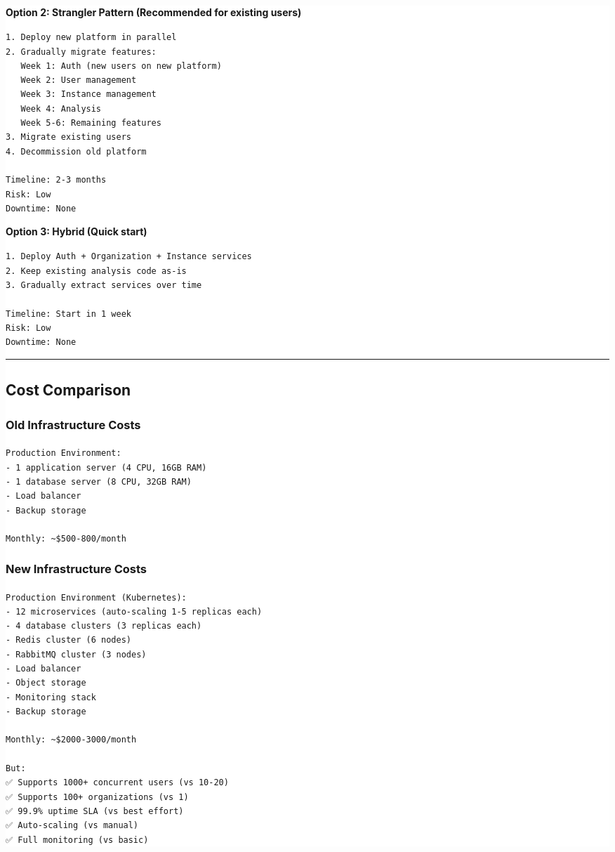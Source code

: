 **Option 2: Strangler Pattern (Recommended for existing users)**
```
1. Deploy new platform in parallel
2. Gradually migrate features:
   Week 1: Auth (new users on new platform)
   Week 2: User management
   Week 3: Instance management
   Week 4: Analysis
   Week 5-6: Remaining features
3. Migrate existing users
4. Decommission old platform

Timeline: 2-3 months
Risk: Low
Downtime: None
```

**Option 3: Hybrid (Quick start)**
```
1. Deploy Auth + Organization + Instance services
2. Keep existing analysis code as-is
3. Gradually extract services over time

Timeline: Start in 1 week
Risk: Low
Downtime: None
```

---

## Cost Comparison

### Old Infrastructure Costs

```
Production Environment:
- 1 application server (4 CPU, 16GB RAM)
- 1 database server (8 CPU, 32GB RAM)
- Load balancer
- Backup storage

Monthly: ~$500-800/month
```

### New Infrastructure Costs

```
Production Environment (Kubernetes):
- 12 microservices (auto-scaling 1-5 replicas each)
- 4 database clusters (3 replicas each)
- Redis cluster (6 nodes)
- RabbitMQ cluster (3 nodes)
- Load balancer
- Object storage
- Monitoring stack
- Backup storage

Monthly: ~$2000-3000/month

But:
✅ Supports 1000+ concurrent users (vs 10-20)
✅ Supports 100+ organizations (vs 1)
✅ 99.9% uptime SLA (vs best effort)
✅ Auto-scaling (vs manual)
✅ Full monitoring (vs basic)
```